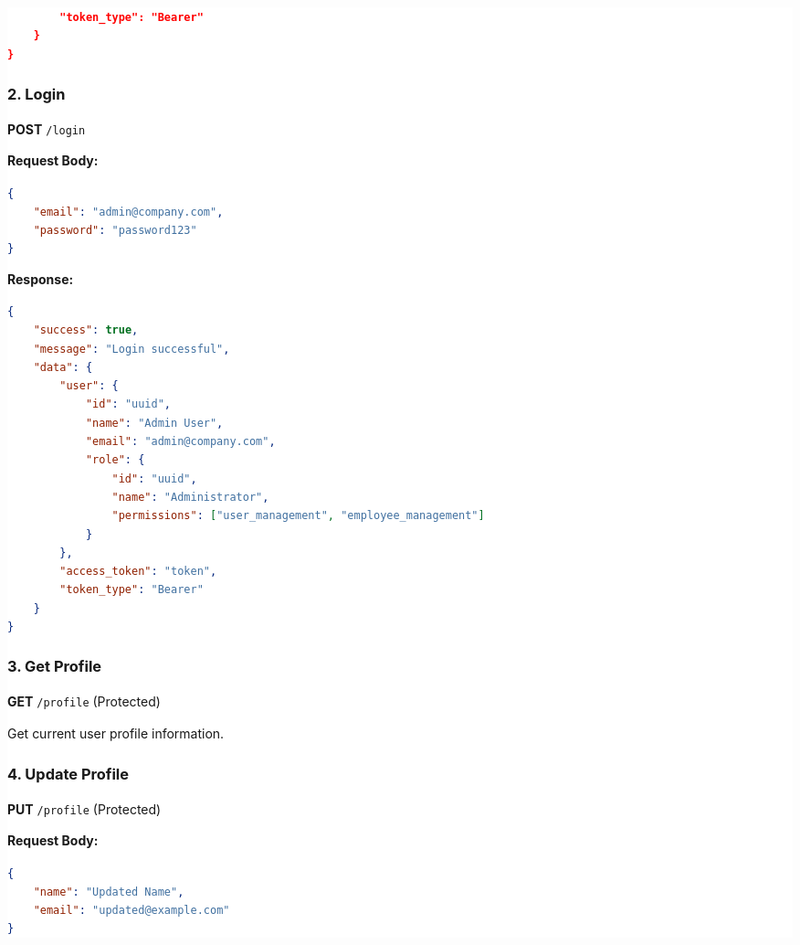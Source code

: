 ```json
        "token_type": "Bearer"
    }
}
```

### 2. Login
**POST** `/login`

**Request Body:**
```json
{
    "email": "admin@company.com",
    "password": "password123"
}
```

**Response:**
```json
{
    "success": true,
    "message": "Login successful",
    "data": {
        "user": {
            "id": "uuid",
            "name": "Admin User",
            "email": "admin@company.com",
            "role": {
                "id": "uuid",
                "name": "Administrator",
                "permissions": ["user_management", "employee_management"]
            }
        },
        "access_token": "token",
        "token_type": "Bearer"
    }
}
```

### 3. Get Profile
**GET** `/profile` (Protected)

Get current user profile information.

### 4. Update Profile
**PUT** `/profile` (Protected)

**Request Body:**
```json
{
    "name": "Updated Name",
    "email": "updated@example.com"
}
```
